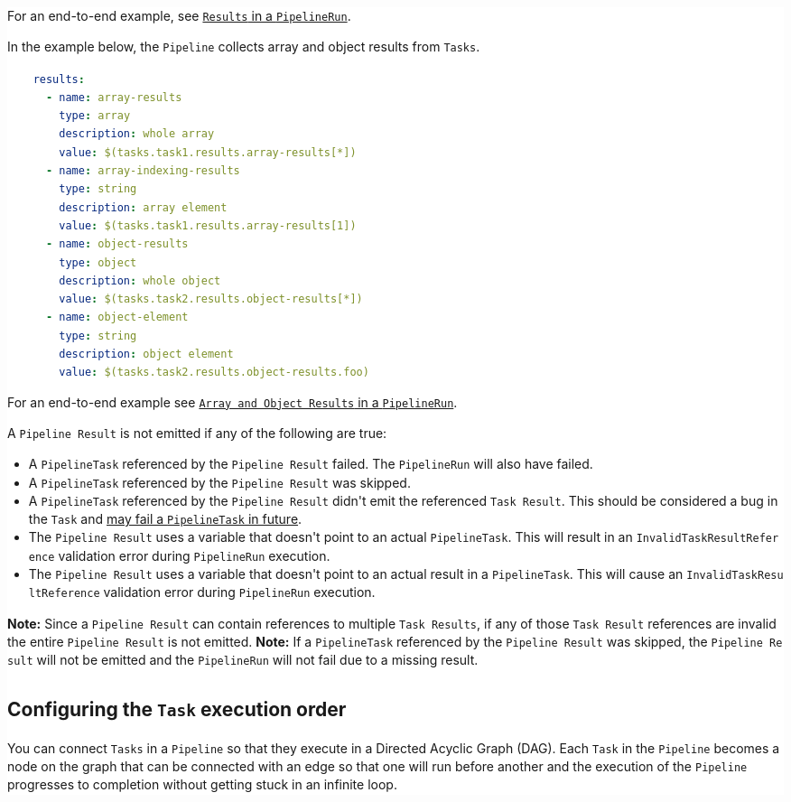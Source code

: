 For an end-to-end example, see [`Results` in a `PipelineRun`](../examples/v1/pipelineruns/pipelinerun-results.yaml).

In the example below, the `Pipeline` collects array and object results from `Tasks`.

```yaml
    results:
      - name: array-results
        type: array
        description: whole array
        value: $(tasks.task1.results.array-results[*])
      - name: array-indexing-results
        type: string
        description: array element
        value: $(tasks.task1.results.array-results[1])
      - name: object-results
        type: object
        description: whole object
        value: $(tasks.task2.results.object-results[*])
      - name: object-element
        type: string
        description: object element
        value: $(tasks.task2.results.object-results.foo)
```

For an end-to-end example see [`Array and Object Results` in a `PipelineRun`](../examples/v1/pipelineruns/pipeline-emitting-results.yaml).

A `Pipeline Result` is not emitted if any of the following are true:
- A `PipelineTask` referenced by the `Pipeline Result` failed. The `PipelineRun` will also
have failed.
- A `PipelineTask` referenced by the `Pipeline Result` was skipped.
- A `PipelineTask` referenced by the `Pipeline Result` didn't emit the referenced `Task Result`. This
should be considered a bug in the `Task` and [may fail a `PipelineTask` in future](https://github.com/tektoncd/pipeline/issues/3497).
- The `Pipeline Result` uses a variable that doesn't point to an actual `PipelineTask`. This will
result in an `InvalidTaskResultReference` validation error during `PipelineRun` execution.
- The `Pipeline Result` uses a variable that doesn't point to an actual result in a `PipelineTask`.
This will cause an `InvalidTaskResultReference` validation error during `PipelineRun` execution.

**Note:** Since a `Pipeline Result` can contain references to multiple `Task Results`, if any of those
`Task Result` references are invalid the entire `Pipeline Result` is not emitted.
**Note:** If a `PipelineTask` referenced by the `Pipeline Result` was skipped, the `Pipeline Result` will not be emitted and the `PipelineRun` will not fail due to a missing result.

## Configuring the `Task` execution order

You can connect `Tasks` in a `Pipeline` so that they execute in a Directed Acyclic Graph (DAG).
Each `Task` in the `Pipeline` becomes a node on the graph that can be connected with an edge
so that one will run before another and the execution of the `Pipeline` progresses to completion
without getting stuck in an infinite loop.


[pipeline-loops]: https://github.com/tektoncd/experimental/tree/f60e1cd8ce22ed745e335f6f547bb9a44580dc7c/pipeline-loops
[task-loops]: https://github.com/tektoncd/experimental/tree/f60e1cd8ce22ed745e335f6f547bb9a44580dc7c/task-loops
[cel]: https://github.com/tektoncd/experimental/tree/f60e1cd8ce22ed745e335f6f547bb9a44580dc7c/cel
[wait]: https://github.com/tektoncd/experimental/tree/f60e1cd8ce22ed745e335f6f547bb9a44580dc7c/wait-task
[approvals-alpha]: https://github.com/automatiko-io/automatiko-approval-task/tree/v0.5.0
[approvals-beta]: https://github.com/automatiko-io/automatiko-approval-task/tree/v0.6.1
[task-group]: https://github.com/openshift-pipelines/tekton-task-group/tree/39823f26be8f59504f242a45b9f2e791d4b36e1c
[pipelines-in-pipelines]: https://github.com/tektoncd/experimental/tree/f60e1cd8ce22ed745e335f6f547bb9a44580dc7c/pipelines-in-pipelines
[pipeline-in-pod]: https://github.com/tektoncd/experimental/tree/f60e1cd8ce22ed745e335f6f547bb9a44580dc7c/pipeline-in-pod
[wait-task-beta]: https://github.com/tektoncd/pipeline/tree/a127323da31bcb933a04a6a1b5dbb6e0411e3dc1/test/custom-task-ctrls/wait-task-beta
